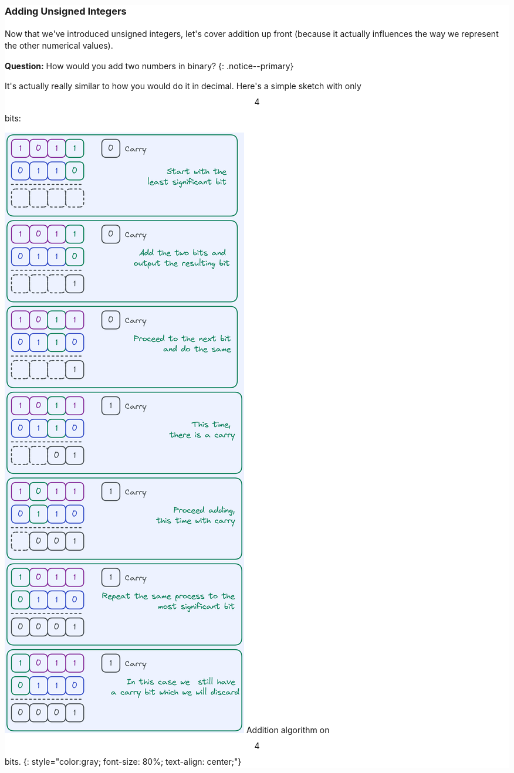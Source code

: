 ### Adding Unsigned Integers
Now that we've introduced unsigned integers, let's cover addition up front (because it actually 
influences the way we represent the other numerical values).

**Question:** How would you add two numbers in binary?
{: .notice--primary}

It's actually really similar to how you would do it in decimal. Here's a simple sketch with
only $$4$$ bits:

![addition](/assets/img/algos/basics/addition-algo.png)
Addition algorithm on $$4$$ bits.
{: style="color:gray; font-size: 80%; text-align: center;"}